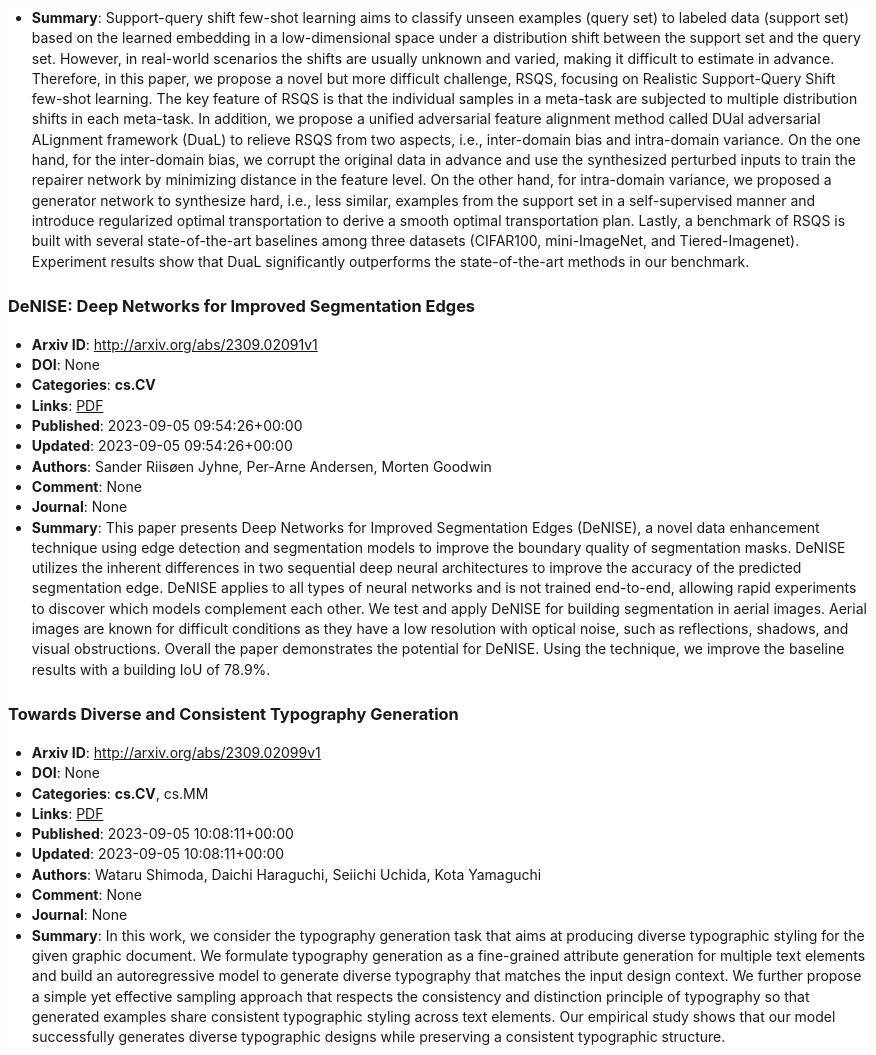 - **Summary**: Support-query shift few-shot learning aims to classify unseen examples (query set) to labeled data (support set) based on the learned embedding in a low-dimensional space under a distribution shift between the support set and the query set. However, in real-world scenarios the shifts are usually unknown and varied, making it difficult to estimate in advance. Therefore, in this paper, we propose a novel but more difficult challenge, RSQS, focusing on Realistic Support-Query Shift few-shot learning. The key feature of RSQS is that the individual samples in a meta-task are subjected to multiple distribution shifts in each meta-task. In addition, we propose a unified adversarial feature alignment method called DUal adversarial ALignment framework (DuaL) to relieve RSQS from two aspects, i.e., inter-domain bias and intra-domain variance. On the one hand, for the inter-domain bias, we corrupt the original data in advance and use the synthesized perturbed inputs to train the repairer network by minimizing distance in the feature level. On the other hand, for intra-domain variance, we proposed a generator network to synthesize hard, i.e., less similar, examples from the support set in a self-supervised manner and introduce regularized optimal transportation to derive a smooth optimal transportation plan. Lastly, a benchmark of RSQS is built with several state-of-the-art baselines among three datasets (CIFAR100, mini-ImageNet, and Tiered-Imagenet). Experiment results show that DuaL significantly outperforms the state-of-the-art methods in our benchmark.



### DeNISE: Deep Networks for Improved Segmentation Edges
- **Arxiv ID**: http://arxiv.org/abs/2309.02091v1
- **DOI**: None
- **Categories**: **cs.CV**
- **Links**: [PDF](http://arxiv.org/pdf/2309.02091v1)
- **Published**: 2023-09-05 09:54:26+00:00
- **Updated**: 2023-09-05 09:54:26+00:00
- **Authors**: Sander Riisøen Jyhne, Per-Arne Andersen, Morten Goodwin
- **Comment**: None
- **Journal**: None
- **Summary**: This paper presents Deep Networks for Improved Segmentation Edges (DeNISE), a novel data enhancement technique using edge detection and segmentation models to improve the boundary quality of segmentation masks. DeNISE utilizes the inherent differences in two sequential deep neural architectures to improve the accuracy of the predicted segmentation edge. DeNISE applies to all types of neural networks and is not trained end-to-end, allowing rapid experiments to discover which models complement each other. We test and apply DeNISE for building segmentation in aerial images. Aerial images are known for difficult conditions as they have a low resolution with optical noise, such as reflections, shadows, and visual obstructions. Overall the paper demonstrates the potential for DeNISE. Using the technique, we improve the baseline results with a building IoU of 78.9%.



### Towards Diverse and Consistent Typography Generation
- **Arxiv ID**: http://arxiv.org/abs/2309.02099v1
- **DOI**: None
- **Categories**: **cs.CV**, cs.MM
- **Links**: [PDF](http://arxiv.org/pdf/2309.02099v1)
- **Published**: 2023-09-05 10:08:11+00:00
- **Updated**: 2023-09-05 10:08:11+00:00
- **Authors**: Wataru Shimoda, Daichi Haraguchi, Seiichi Uchida, Kota Yamaguchi
- **Comment**: None
- **Journal**: None
- **Summary**: In this work, we consider the typography generation task that aims at producing diverse typographic styling for the given graphic document. We formulate typography generation as a fine-grained attribute generation for multiple text elements and build an autoregressive model to generate diverse typography that matches the input design context. We further propose a simple yet effective sampling approach that respects the consistency and distinction principle of typography so that generated examples share consistent typographic styling across text elements. Our empirical study shows that our model successfully generates diverse typographic designs while preserving a consistent typographic structure.
